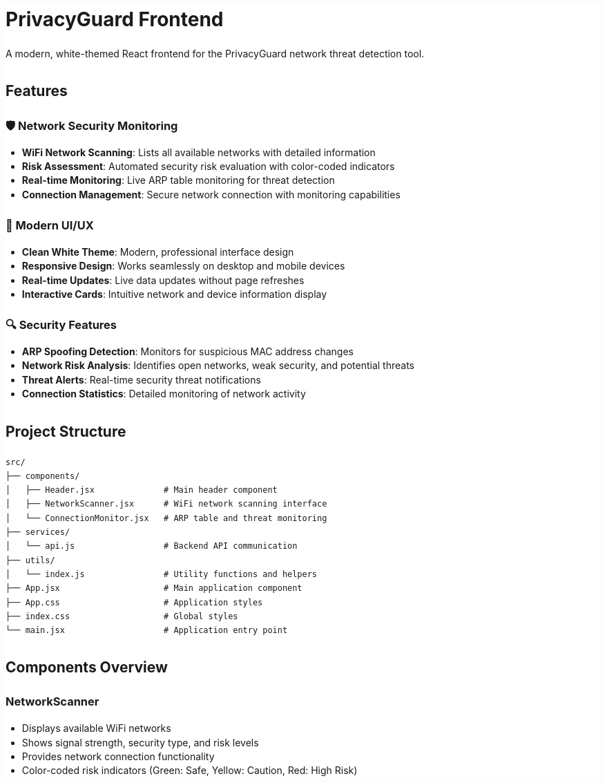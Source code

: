 # PrivacyGuard Frontend

A modern, white-themed React frontend for the PrivacyGuard network threat detection tool.

## Features

### 🛡️ Network Security Monitoring

- **WiFi Network Scanning**: Lists all available networks with detailed information
- **Risk Assessment**: Automated security risk evaluation with color-coded indicators
- **Real-time Monitoring**: Live ARP table monitoring for threat detection
- **Connection Management**: Secure network connection with monitoring capabilities

### 🎨 Modern UI/UX

- **Clean White Theme**: Modern, professional interface design
- **Responsive Design**: Works seamlessly on desktop and mobile devices
- **Real-time Updates**: Live data updates without page refreshes
- **Interactive Cards**: Intuitive network and device information display

### 🔍 Security Features

- **ARP Spoofing Detection**: Monitors for suspicious MAC address changes
- **Network Risk Analysis**: Identifies open networks, weak security, and potential threats
- **Threat Alerts**: Real-time security threat notifications
- **Connection Statistics**: Detailed monitoring of network activity

## Project Structure

```
src/
├── components/
│   ├── Header.jsx              # Main header component
│   ├── NetworkScanner.jsx      # WiFi network scanning interface
│   └── ConnectionMonitor.jsx   # ARP table and threat monitoring
├── services/
│   └── api.js                  # Backend API communication
├── utils/
│   └── index.js                # Utility functions and helpers
├── App.jsx                     # Main application component
├── App.css                     # Application styles
├── index.css                   # Global styles
└── main.jsx                    # Application entry point
```

## Components Overview

### NetworkScanner

- Displays available WiFi networks
- Shows signal strength, security type, and risk levels
- Provides network connection functionality
- Color-coded risk indicators (Green: Safe, Yellow: Caution, Red: High Risk)
